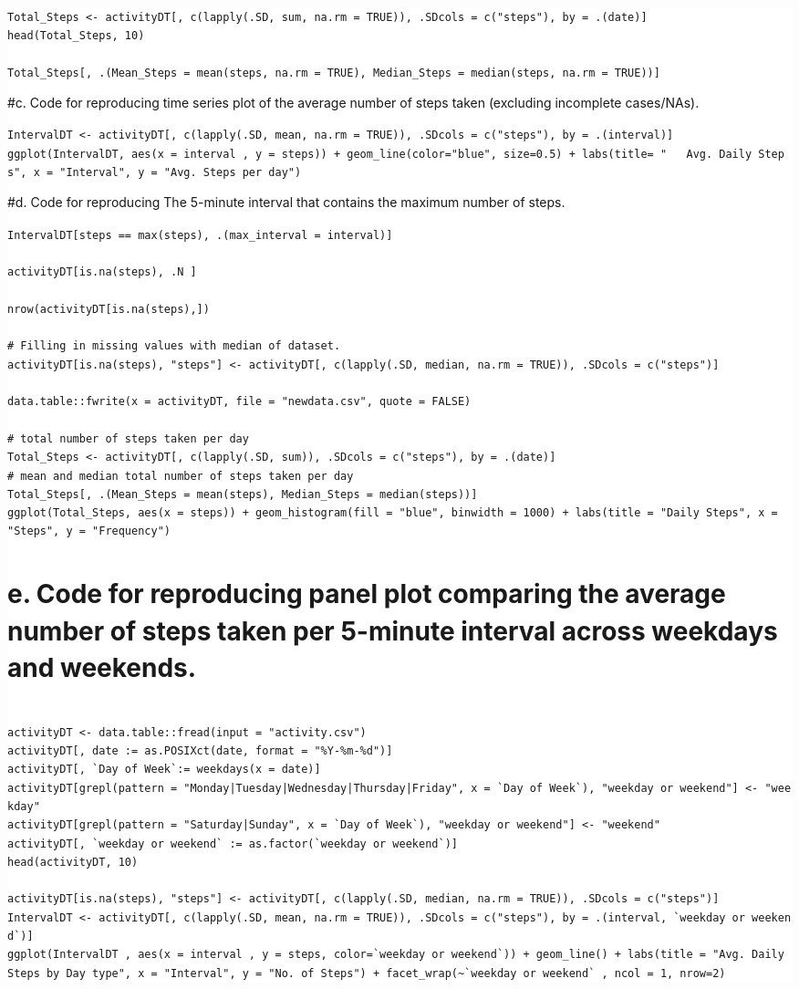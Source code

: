```{r,echo=TRUE}
Total_Steps <- activityDT[, c(lapply(.SD, sum, na.rm = TRUE)), .SDcols = c("steps"), by = .(date)] 
head(Total_Steps, 10)

Total_Steps[, .(Mean_Steps = mean(steps, na.rm = TRUE), Median_Steps = median(steps, na.rm = TRUE))]
```

#c. Code for reproducing time series plot of the average number of steps taken (excluding incomplete cases/NAs).

```{r}
IntervalDT <- activityDT[, c(lapply(.SD, mean, na.rm = TRUE)), .SDcols = c("steps"), by = .(interval)] 
ggplot(IntervalDT, aes(x = interval , y = steps)) + geom_line(color="blue", size=0.5) + labs(title= "   Avg. Daily Steps", x = "Interval", y = "Avg. Steps per day")
```


#d. Code for reproducing The 5-minute interval that contains the maximum number of steps.
```{r,echo=TRUE}
IntervalDT[steps == max(steps), .(max_interval = interval)]

activityDT[is.na(steps), .N ]

nrow(activityDT[is.na(steps),])

# Filling in missing values with median of dataset. 
activityDT[is.na(steps), "steps"] <- activityDT[, c(lapply(.SD, median, na.rm = TRUE)), .SDcols = c("steps")]

data.table::fwrite(x = activityDT, file = "newdata.csv", quote = FALSE)

# total number of steps taken per day
Total_Steps <- activityDT[, c(lapply(.SD, sum)), .SDcols = c("steps"), by = .(date)] 
# mean and median total number of steps taken per day
Total_Steps[, .(Mean_Steps = mean(steps), Median_Steps = median(steps))]
ggplot(Total_Steps, aes(x = steps)) + geom_histogram(fill = "blue", binwidth = 1000) + labs(title = "Daily Steps", x = "Steps", y = "Frequency")
```
# e. Code for reproducing panel plot comparing the average number of steps taken per 5-minute interval across weekdays and weekends.

```{r,echo=TRUE}
 
activityDT <- data.table::fread(input = "activity.csv")
activityDT[, date := as.POSIXct(date, format = "%Y-%m-%d")]
activityDT[, `Day of Week`:= weekdays(x = date)]
activityDT[grepl(pattern = "Monday|Tuesday|Wednesday|Thursday|Friday", x = `Day of Week`), "weekday or weekend"] <- "weekday"
activityDT[grepl(pattern = "Saturday|Sunday", x = `Day of Week`), "weekday or weekend"] <- "weekend"
activityDT[, `weekday or weekend` := as.factor(`weekday or weekend`)]
head(activityDT, 10)

activityDT[is.na(steps), "steps"] <- activityDT[, c(lapply(.SD, median, na.rm = TRUE)), .SDcols = c("steps")]
IntervalDT <- activityDT[, c(lapply(.SD, mean, na.rm = TRUE)), .SDcols = c("steps"), by = .(interval, `weekday or weekend`)] 
ggplot(IntervalDT , aes(x = interval , y = steps, color=`weekday or weekend`)) + geom_line() + labs(title = "Avg. Daily Steps by Day type", x = "Interval", y = "No. of Steps") + facet_wrap(~`weekday or weekend` , ncol = 1, nrow=2)
```



